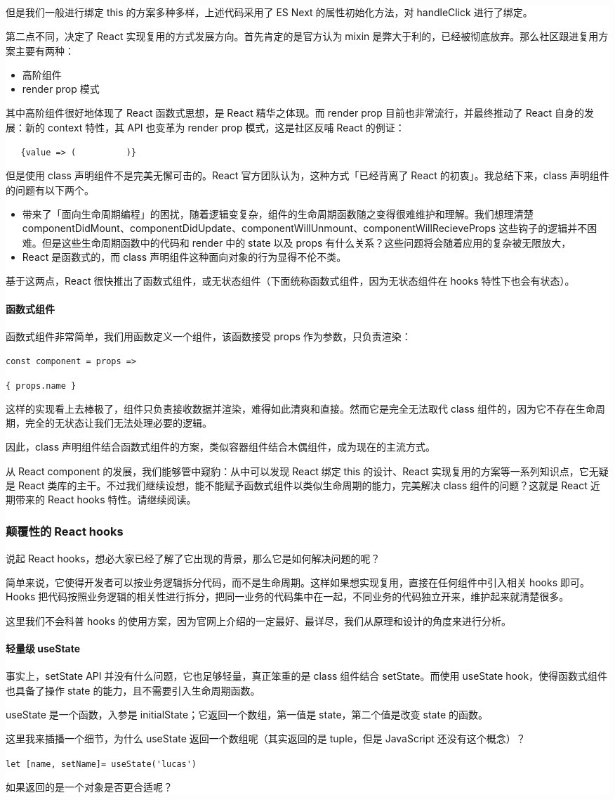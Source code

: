但是我们一般进行绑定 this 的方案多种多样，上述代码采用了 ES Next 的属性初始化方法，对 handleClick 进行了绑定。

第二点不同，决定了 React 实现复用的方式发展方向。首先肯定的是官方认为 mixin 是弊大于利的，已经被彻底放弃。那么社区跟进复用方案主要有两种：

- 高阶组件
- render prop 模式

其中高阶组件很好地体现了 React 函数式思想，是 React 精华之体现。而 render prop 目前也非常流行，并最终推动了 React 自身的发展：新的 context 特性，其 API 也变革为 render prop 模式，这是社区反哺 React 的例证：

`  
 {value => (  
     
 )}  
`

但是使用 class 声明组件不是完美无懈可击的。React 官方团队认为，这种方式「已经背离了 React 的初衷」。我总结下来，class 声明组件的问题有以下两个。

- 带来了「面向生命周期编程」的困扰，随着逻辑变复杂，组件的生命周期函数随之变得很难维护和理解。我们想理清楚 componentDidMount、componentDidUpdate、componentWillUnmount、componentWillRecieveProps 这些钩子的逻辑并不困难。但是这些生命周期函数中的代码和 render 中的 state 以及 props 有什么关系？这些问题将会随着应用的复杂被无限放大，
- React 是函数式的，而 class 声明组件这种面向对象的行为显得不伦不类。

基于这两点，React 很快推出了函数式组件，或无状态组件（下面统称函数式组件，因为无状态组件在 hooks 特性下也会有状态）。

#### 函数式组件

函数式组件非常简单，我们用函数定义一个组件，该函数接受 props 作为参数，只负责渲染：

`const component = props =>`

`{ props.name }`

这样的实现看上去棒极了，组件只负责接收数据并渲染，难得如此清爽和直接。然而它是完全无法取代 class 组件的，因为它不存在生命周期，完全的无状态让我们无法处理必要的逻辑。

因此，class 声明组件结合函数式组件的方案，类似容器组件结合木偶组件，成为现在的主流方式。

从 React component 的发展，我们能够管中窥豹：从中可以发现 React 绑定 this 的设计、React 实现复用的方案等一系列知识点，它无疑是 React 类库的主干。不过我们继续设想，能不能赋予函数式组件以类似生命周期的能力，完美解决 class 组件的问题？这就是 React 近期带来的 React hooks 特性。请继续阅读。

### 颠覆性的 React hooks

说起 React hooks，想必大家已经了解了它出现的背景，那么它是如何解决问题的呢？

简单来说，它使得开发者可以按业务逻辑拆分代码，而不是生命周期。这样如果想实现复用，直接在任何组件中引入相关 hooks 即可。Hooks 把代码按照业务逻辑的相关性进行拆分，把同一业务的代码集中在一起，不同业务的代码独立开来，维护起来就清楚很多。

这里我们不会科普 hooks 的使用方案，因为官网上介绍的一定最好、最详尽，我们从原理和设计的角度来进行分析。

#### 轻量级 useState

事实上，setState API 并没有什么问题，它也足够轻量，真正笨重的是 class 组件结合 setState。而使用 useState hook，使得函数式组件也具备了操作 state 的能力，且不需要引入生命周期函数。

useState 是一个函数，入参是 initialState；它返回一个数组，第一值是 state，第二个值是改变 state 的函数。

这里我来插播一个细节，为什么 useState 返回一个数组呢（其实返回的是 tuple，但是 JavaScript 还没有这个概念）？

`let [name, setName]= useState('lucas')`

如果返回的是一个对象是否更合适呢？

